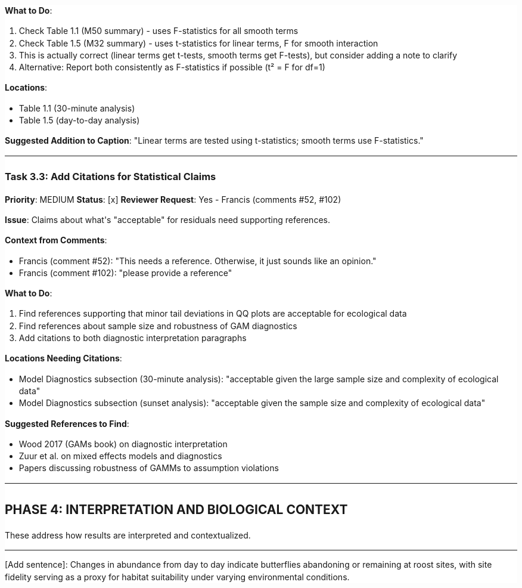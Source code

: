 **What to Do**:

1. Check Table 1.1 (M50 summary) - uses F-statistics for all smooth terms
2. Check Table 1.5 (M32 summary) - uses t-statistics for linear terms, F for smooth interaction
3. This is actually correct (linear terms get t-tests, smooth terms get F-tests), but consider adding a note to clarify
4. Alternative: Report both consistently as F-statistics if possible (t² = F for df=1)

**Locations**:

- Table 1.1 (30-minute analysis)
- Table 1.5 (day-to-day analysis)

**Suggested Addition to Caption**:
"Linear terms are tested using t-statistics; smooth terms use F-statistics."

---

### Task 3.3: Add Citations for Statistical Claims

**Priority**: MEDIUM
**Status**: [x]
**Reviewer Request**: Yes - Francis (comments #52, #102)

**Issue**: Claims about what's "acceptable" for residuals need supporting references.

**Context from Comments**:

- Francis (comment #52): "This needs a reference. Otherwise, it just sounds like an opinion."
- Francis (comment #102): "please provide a reference"

**What to Do**:

1. Find references supporting that minor tail deviations in QQ plots are acceptable for ecological data
2. Find references about sample size and robustness of GAM diagnostics
3. Add citations to both diagnostic interpretation paragraphs

**Locations Needing Citations**:

- Model Diagnostics subsection (30-minute analysis): "acceptable given the large sample size and complexity of ecological data"
- Model Diagnostics subsection (sunset analysis): "acceptable given the sample size and complexity of ecological data"

**Suggested References to Find**:

- Wood 2017 (GAMs book) on diagnostic interpretation
- Zuur et al. on mixed effects models and diagnostics
- Papers discussing robustness of GAMMs to assumption violations

---

## PHASE 4: INTERPRETATION AND BIOLOGICAL CONTEXT

These address how results are interpreted and contextualized.

---


[Add sentence]: Changes in abundance from day to day indicate butterflies abandoning or remaining at roost sites, with site fidelity serving as a proxy for habitat suitability under varying environmental conditions.